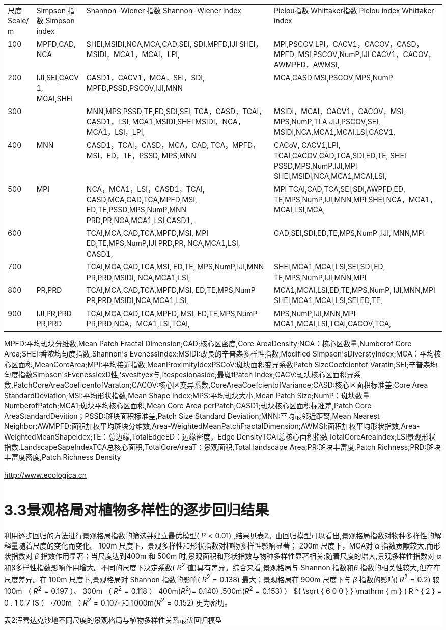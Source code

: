 <html><body><table><tr><td>尺度 Scale/m</td><td>Simpson 指数 Simpson index</td><td>Shannon-Wiener 指数 Shannon-Wiener index</td><td>Pielou指数 Whittaker指数 Pielou index Whittaker index</td></tr><tr><td>100</td><td>MPFD,CAD,NCA</td><td>SHEI,MSIDI,NCA,MCA,CAD,SEI, SDI,MPFD,IJI SHEI，MSIDI，MCA1，MCAI，LPI,</td><td>MPI,PSCOV LPI，CACV1，CACOV，CASD，MPFD, MSI,PSCOV,NumP,IJI CACV1，CACOV，AWMPFD，AWMSI,</td></tr><tr><td>200</td><td>IJI,SEI,CACV1, MCAI,SHEI</td><td>CASD1，CACV1，MCA，SEI，SDI, MPFD,PSSD,PSCOV,IJI,MNN</td><td>MCA,CASD MSI,PSCOV,MPS,NumP</td></tr><tr><td>300</td><td></td><td>MNN,MPS,PSSD,TE,ED,SDI,SEI, TCA，CASD，TCAI，CASD1，LSI, MCA1,MSIDI,SHEI MSIDI，NCA，MCA1，LSI，LPI,</td><td>MSIDI，MCAI，CACV1，CACOV，MSI, MPS,NumP,TLA JIJ,PSCOV,SEI, MSIDI,NCA,MCA1,MCAI,LSI,CACV1,</td></tr><tr><td>400</td><td>MNN</td><td>CASD1，TCAI，CASD，MCA，CAD, TCA，MPFD，MSI，ED，TE，PSSD, MPS,MNN</td><td>CACoV, CACV1,LPI, TCAI,CACOV,CAD,TCA,SDI,ED,TE, SHEI PSSD,MPS,NumP,IJI,MPI SHEI,MSIDI,NCA,MCA1,MCAI,LSI,</td></tr><tr><td>500</td><td>MPI</td><td>NCA，MCA1，LSI，CASD1，TCAI, CASD,MCA,CAD,TCA,MPFD,MSI, ED,TE,PSSD,MPS,NumP,MNN PRD,PR,NCA,MCA1,LSI,CASD1,</td><td>MPI TCAI,CAD,TCA,SEI,SDI,AWPFD,ED, TE,MPS,NumP,IJI,MNN,MPI SHEI,NCA，MCA1，MCAI,LSI,MCA,</td></tr><tr><td>600</td><td></td><td>TCAI,MCA,CAD,TCA,MPFD,MSI, MPI ED,TE,MPS,NumP,IJI PRD,PR, NCA,MCA1,LSI, CASD1,</td><td>CAD,SEI,SDI,ED,TE,MPS,NumP ,IJI, MNN,MPI</td></tr><tr><td>700</td><td></td><td>TCAI,MCA,CAD,TCA,MSI, ED,TE, MPS,NumP,IJI,MNN PR,PRD,MSIDI, NCA,MCA1,LSI,</td><td>SHEI,MCA1,MCAI,LSI,SEI,SDI,ED, TE,MPS,NumP,IJI,MNN,MPI</td></tr><tr><td>800</td><td>PR,PRD</td><td>TCAI,MCA,CAD,TCA,MPFD,MSI, ED,TE,MPS,NumP PR,PRD,MSIDI,NCA,MCA1,LSI,</td><td>MCA1,MCAI,LSI,ED,TE,MPS,NumP, IJI,MNN,MPI SHEI,MCA1,MCAI,LSI,SEI,ED,TE,</td></tr><tr><td>900</td><td>IJI,PR,PRD PR,PRD</td><td>TCAI,MCA,CAD,TCA,MPFD, MSI, ED,TE,MPS,NumP PR,PRD,NCA，MCA1,LSI,TCAI,</td><td>MPS,NumP,IJI,MNN,MPI MCA1,MCAI,LSI,TCAI,CACOV,TCA,</td></tr></table></body></html>

MPFD:平均斑块分维数,Mean Patch Fractal Dimension;CAD;核心区密度,Core AreaDensity;NCA：核心区数量,Numberof Core Area;SHEI:香浓均匀度指数,Shannon's EvenessIndex;MSIDI:改良的辛普森多样性指数,Modified Simpson'sDiverstyIndex;MCA：平均核心区面积,MeanCoreArea;MPI:平均接近指数,MeanProximityIdexPSCoV:斑块面积变异系数Patch SizeCoefcientof Varatin;SEI;辛普森均匀度指数Simpson'sEvenessIexD性,'svesityex与,Itespesionasioe;最斑tPatch Index;CACV:斑块核心区面积异系数,PatchCoreAreaCoeficentofVaraton;CACOV:核心区变异系数,CoreAreaCoefcientofVariance;CASD:核心区面积标准差,Core Area StandardDeviation;MSI:平均形状指数,Mean Shape Index;MPS:平均斑块大小,Mean Patch Size;NumP：斑块数量NumberofPatch;MCA1;斑块平均核心区面积,Mean Core Area perPatch;CASD1;斑块核心区面积标准差,Patch Core AreaStandardDevition；PSSD:斑块面积标准差,Patch Size Standard Deviation;MNN:平均最邻近距离,Mean Nearest Neighbor;AWMPFD;面积加权平均斑块分维数,Area-WeightedMeanPatchFractalDimension;AWMSI;面积加权平均形状指数,Area-WeightedMeanShapeIdex;TE：总边缘,TotalEdgeED：边缘密度，Edge DensityTCAI总核心面积指数TotalCoreAreaIndex;LSI景观形状指数,LandscapeSapeIndexTCA总核心面积,TotalCoreAreaT：景观面积,Total landscape Area;PR:斑块丰富度,Patch Richness;PRD:斑块丰富度密度,Patch Richness Density

http://www.ecologica.cn

# 3.3景观格局对植物多样性的逐步回归结果

利用逐步回归的方法进行景观格局指数的筛选并建立最优模型( $P { < } 0 . 0 1 )$ ,结果见表2。由回归模型可以看出,景观格局指数对物种多样性的解释量随着尺度的变化而变化。 $1 0 0 \mathrm { m }$ 尺度下，景观多样性和形状指数对植物多样性影响显著； $2 0 0 \mathrm { m }$ 尺度下，MCA对 $\alpha$ 指数贡献较大,而形状指数对 $\beta$ 指数作用显著；当尺度达到$4 0 0 \mathrm { m }$ 和 $5 0 0 \mathrm { m }$ 时,景观面积和形状指数与物种多样性显著相关;随着尺度的增大,景观多样性指数对 $\scriptstyle { \alpha }$ 和β多样性指数影响作用增大。不同的尺度下决定系数( $R ^ { 2 }$ 值)具有差异。综合来看,景观格局与 Shannon 指数和$\beta$ 指数的相关性较大,但存在尺度差异。在 $1 0 0 \mathrm { m }$ 尺度下,景观格局对 Shannon 指数的影响( $R ^ { 2 } = 0 . 1 3 8 )$ 最大；景观格局在 $9 0 0 \mathrm { m }$ 尺度下与 $\beta$ 指数的影响( $R ^ { 2 } = 0 . 2 )$ 较 $1 0 0 \mathrm { m }$ （ $R ^ { 2 } = 0 . 1 9 7$ ）、 $3 0 0 \mathrm { m }$ （ $R ^ { 2 } = 0 . 1 1 8$ ） $4 0 0 \mathrm { m } \left( R ^ { 2 } \right) =$ 0.140) $. 5 0 0 \mathrm { m } ( R ^ { 2 } = 0 . 1 5 3 )$ ） ${ \sqrt { 6 0 0 } } \mathrm { m } ( R ^ { 2 } = 0 . 1 0 7 )$ ） $\cdot 7 0 0 \mathrm { m }$ （ $R ^ { 2 } = 0 . 1 0 7 \cdot$ 和 $1 0 0 0 \mathrm { m } ( R ^ { 2 } = 0 . 1 5 2 )$ 更为密切。

表2浑善达克沙地不同尺度的景观格局与植物多样性关系最优回归模型  
